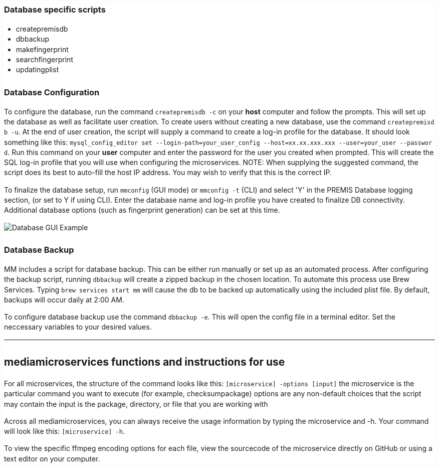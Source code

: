 ### Database specific scripts
* createpremisdb
* dbbackup
* makefingerprint
* searchfingerprint
* updatingplist

### Database Configuration

To configure the database, run the command `createpremisdb -c` on your __host__ computer and follow the prompts.  This will set up the database as well as facilitate user creation. To create users without creating a new database, use the command `createpremisdb -u`.  At the end of user creation, the script will supply a command to create a log-in profile for the database.  It should look something like this: `mysql_config_editor set --login-path=your_user_config --host=xx.xx.xxx.xxx --user=your_user --password`. Run this command on your __user__ computer and enter the password for the user you created when prompted.  This will create the SQL log-in profile that you will use when configuring the microservices. NOTE: When supplying the suggested command, the script does its best to auto-fill the host IP address.  You may wish to verify that this is the correct IP.

To finalize the database setup, run `mmconfig` (GUI mode) or `mmconfig -t` (CLI) and select 'Y' in the PREMIS Database logging section, (or set to Y if using CLI). Enter the database name and log-in profile you have created to finalize DB connectivity. Additional database options (such as fingerprint generation) can be set at this time.

![Database GUI Example](https://github.com/mediamicroservices/mm/blob/master/Resources/mmgui_dbsetup.png)

### Database Backup
MM includes a script for database backup.  This can be either run manually or set up as an automated process.  After configuring the backup script, running `dbbackup` will create a zipped backup in the chosen location.  To automate this process use Brew Services.  Typing `brew services start mm` will cause the db to be backed up automatically using the included plist file.  By default, backups will occur daily at 2:00 AM.

To configure database backup use the command `dbbackup -e`. This will open the config file in a terminal editor. Set the neccessary variables to your desired values.

***

## mediamicroservices functions and instructions for use

For all microservices, the structure of the command looks like this:
`[microservice] -options [input]`
the microservice is the particular command you want to execute (for example, checksumpackage)
options are any non-default choices that the script may contain
the input is the package, directory, or file that you are working with

Across all mediamicroservices, you can always receive the usage information by typing the microservice and -h. Your command will look like this: `[microservice] -h`.

To view the specific ffmpeg encoding options for each file, view the sourcecode of the microservice directly on GitHub or using a text editor on your computer.

